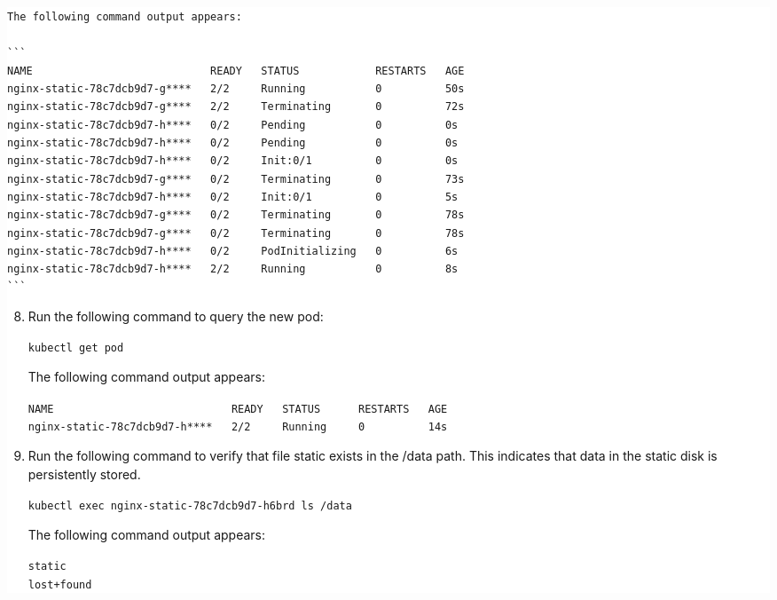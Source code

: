     The following command output appears:

    ```
    NAME                            READY   STATUS            RESTARTS   AGE
    nginx-static-78c7dcb9d7-g****   2/2     Running           0          50s
    nginx-static-78c7dcb9d7-g****   2/2     Terminating       0          72s
    nginx-static-78c7dcb9d7-h****   0/2     Pending           0          0s
    nginx-static-78c7dcb9d7-h****   0/2     Pending           0          0s
    nginx-static-78c7dcb9d7-h****   0/2     Init:0/1          0          0s
    nginx-static-78c7dcb9d7-g****   0/2     Terminating       0          73s
    nginx-static-78c7dcb9d7-h****   0/2     Init:0/1          0          5s
    nginx-static-78c7dcb9d7-g****   0/2     Terminating       0          78s
    nginx-static-78c7dcb9d7-g****   0/2     Terminating       0          78s
    nginx-static-78c7dcb9d7-h****   0/2     PodInitializing   0          6s
    nginx-static-78c7dcb9d7-h****   2/2     Running           0          8s
    ```

8.  Run the following command to query the new pod:

    ```
    kubectl get pod
    ```

    The following command output appears:

    ```
    NAME                            READY   STATUS      RESTARTS   AGE
    nginx-static-78c7dcb9d7-h****   2/2     Running     0          14s
    ```

9.  Run the following command to verify that file static exists in the /data path. This indicates that data in the static disk is persistently stored.

    ```
    kubectl exec nginx-static-78c7dcb9d7-h6brd ls /data
    ```

    The following command output appears:

    ```
    static
    lost+found
    ```



